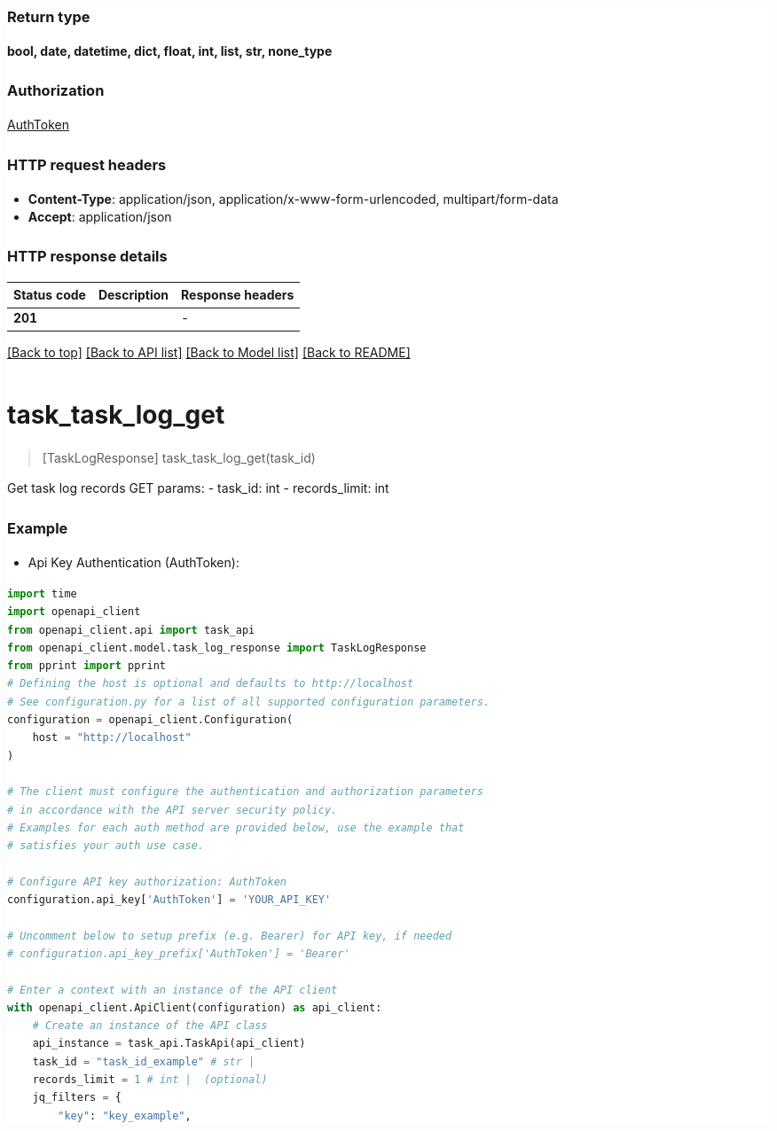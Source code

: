 ### Return type

**bool, date, datetime, dict, float, int, list, str, none_type**

### Authorization

[AuthToken](../README.md#AuthToken)

### HTTP request headers

 - **Content-Type**: application/json, application/x-www-form-urlencoded, multipart/form-data
 - **Accept**: application/json


### HTTP response details

| Status code | Description | Response headers |
|-------------|-------------|------------------|
**201** |  |  -  |

[[Back to top]](#) [[Back to API list]](../README.md#documentation-for-api-endpoints) [[Back to Model list]](../README.md#documentation-for-models) [[Back to README]](../README.md)

# **task_task_log_get**
> [TaskLogResponse] task_task_log_get(task_id)



Get task log records GET params:     - task_id: int     - records_limit: int

### Example

* Api Key Authentication (AuthToken):

```python
import time
import openapi_client
from openapi_client.api import task_api
from openapi_client.model.task_log_response import TaskLogResponse
from pprint import pprint
# Defining the host is optional and defaults to http://localhost
# See configuration.py for a list of all supported configuration parameters.
configuration = openapi_client.Configuration(
    host = "http://localhost"
)

# The client must configure the authentication and authorization parameters
# in accordance with the API server security policy.
# Examples for each auth method are provided below, use the example that
# satisfies your auth use case.

# Configure API key authorization: AuthToken
configuration.api_key['AuthToken'] = 'YOUR_API_KEY'

# Uncomment below to setup prefix (e.g. Bearer) for API key, if needed
# configuration.api_key_prefix['AuthToken'] = 'Bearer'

# Enter a context with an instance of the API client
with openapi_client.ApiClient(configuration) as api_client:
    # Create an instance of the API class
    api_instance = task_api.TaskApi(api_client)
    task_id = "task_id_example" # str | 
    records_limit = 1 # int |  (optional)
    jq_filters = {
        "key": "key_example",
```